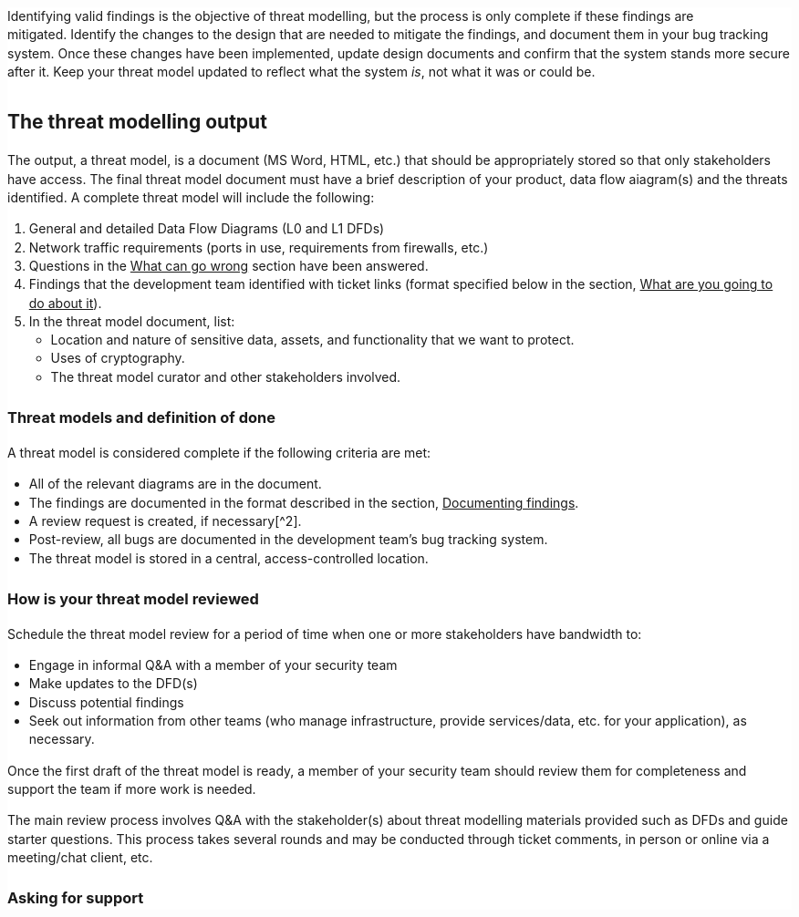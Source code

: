 Identifying valid findings is the objective of threat modelling, but the process is only complete if these findings are mitigated. Identify the changes to the design that are needed to mitigate the findings, and document them in your bug tracking system. Once these changes have been implemented, update design documents and confirm that the system stands more secure after it. Keep your threat model updated to reflect what the system *is*, not what it was or could be.

## The threat modelling output

The output, a threat model, is a document (MS Word, HTML, etc.) that should be appropriately stored so that only stakeholders have access. The final threat model document must have a brief description of your product, data flow aiagram(s) and the threats identified. A complete threat model will include the following:

1. General and detailed Data Flow Diagrams (L0 and L1 DFDs)
1. Network traffic requirements (ports in use, requirements from firewalls, etc.)
1. Questions in the [What can go wrong](#what-can-go-wrong) section have been answered.
1. Findings that the development team identified with ticket links (format specified below in the section, [What are you going to do about it](#what-are-you-going-to-do-about-it)).
1. In the threat model document, list:
    * Location and nature of sensitive data, assets, and functionality that we want to protect.
    * Uses of cryptography.
    * The threat model curator and other stakeholders involved.

### Threat models and definition of done

A threat model is considered complete if the following criteria are met:

* All of the relevant diagrams are in the document.
* The findings are documented in the format described in the section, [Documenting findings](#documenting-findings).
* A review request is created, if necessary[^2].
* Post-review, all bugs are documented in the development team’s bug tracking system.
* The threat model is stored in a central, access-controlled location.


### How is your threat model reviewed

Schedule the threat model review for a period of time when one or more stakeholders have bandwidth to:

* Engage in informal Q&A with a member of your security team
* Make updates to the DFD(s)
* Discuss potential findings
* Seek out information from other teams (who manage infrastructure, provide services/data, etc. for your application), as necessary.

Once the first draft of the threat model is ready, a member of your security team should review them for completeness and support the team if more work is needed.

The main review process involves Q&A with the stakeholder(s) about threat modelling materials provided such as DFDs and guide starter questions. This process takes several rounds and may be conducted through ticket comments, in person or online via a meeting/chat client, etc.

### Asking for support
